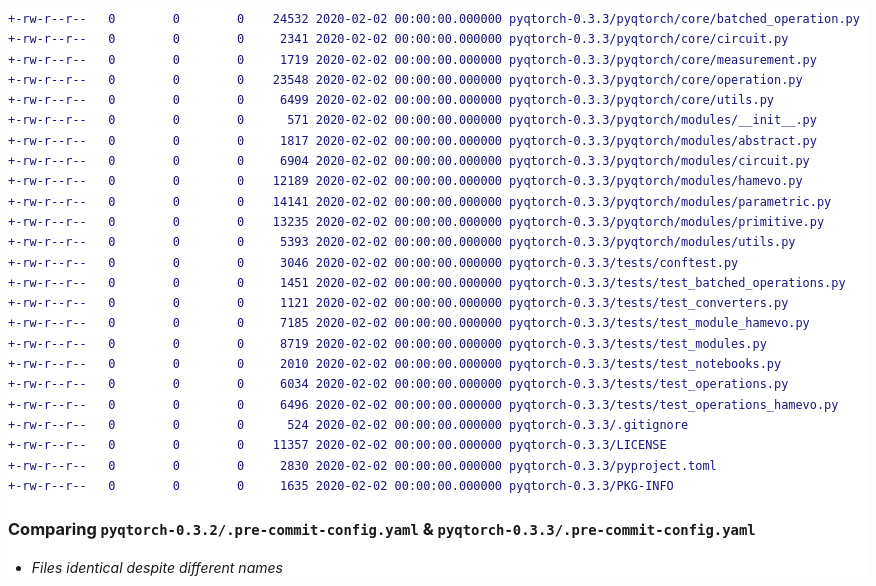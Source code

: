 ```diff
+-rw-r--r--   0        0        0    24532 2020-02-02 00:00:00.000000 pyqtorch-0.3.3/pyqtorch/core/batched_operation.py
+-rw-r--r--   0        0        0     2341 2020-02-02 00:00:00.000000 pyqtorch-0.3.3/pyqtorch/core/circuit.py
+-rw-r--r--   0        0        0     1719 2020-02-02 00:00:00.000000 pyqtorch-0.3.3/pyqtorch/core/measurement.py
+-rw-r--r--   0        0        0    23548 2020-02-02 00:00:00.000000 pyqtorch-0.3.3/pyqtorch/core/operation.py
+-rw-r--r--   0        0        0     6499 2020-02-02 00:00:00.000000 pyqtorch-0.3.3/pyqtorch/core/utils.py
+-rw-r--r--   0        0        0      571 2020-02-02 00:00:00.000000 pyqtorch-0.3.3/pyqtorch/modules/__init__.py
+-rw-r--r--   0        0        0     1817 2020-02-02 00:00:00.000000 pyqtorch-0.3.3/pyqtorch/modules/abstract.py
+-rw-r--r--   0        0        0     6904 2020-02-02 00:00:00.000000 pyqtorch-0.3.3/pyqtorch/modules/circuit.py
+-rw-r--r--   0        0        0    12189 2020-02-02 00:00:00.000000 pyqtorch-0.3.3/pyqtorch/modules/hamevo.py
+-rw-r--r--   0        0        0    14141 2020-02-02 00:00:00.000000 pyqtorch-0.3.3/pyqtorch/modules/parametric.py
+-rw-r--r--   0        0        0    13235 2020-02-02 00:00:00.000000 pyqtorch-0.3.3/pyqtorch/modules/primitive.py
+-rw-r--r--   0        0        0     5393 2020-02-02 00:00:00.000000 pyqtorch-0.3.3/pyqtorch/modules/utils.py
+-rw-r--r--   0        0        0     3046 2020-02-02 00:00:00.000000 pyqtorch-0.3.3/tests/conftest.py
+-rw-r--r--   0        0        0     1451 2020-02-02 00:00:00.000000 pyqtorch-0.3.3/tests/test_batched_operations.py
+-rw-r--r--   0        0        0     1121 2020-02-02 00:00:00.000000 pyqtorch-0.3.3/tests/test_converters.py
+-rw-r--r--   0        0        0     7185 2020-02-02 00:00:00.000000 pyqtorch-0.3.3/tests/test_module_hamevo.py
+-rw-r--r--   0        0        0     8719 2020-02-02 00:00:00.000000 pyqtorch-0.3.3/tests/test_modules.py
+-rw-r--r--   0        0        0     2010 2020-02-02 00:00:00.000000 pyqtorch-0.3.3/tests/test_notebooks.py
+-rw-r--r--   0        0        0     6034 2020-02-02 00:00:00.000000 pyqtorch-0.3.3/tests/test_operations.py
+-rw-r--r--   0        0        0     6496 2020-02-02 00:00:00.000000 pyqtorch-0.3.3/tests/test_operations_hamevo.py
+-rw-r--r--   0        0        0      524 2020-02-02 00:00:00.000000 pyqtorch-0.3.3/.gitignore
+-rw-r--r--   0        0        0    11357 2020-02-02 00:00:00.000000 pyqtorch-0.3.3/LICENSE
+-rw-r--r--   0        0        0     2830 2020-02-02 00:00:00.000000 pyqtorch-0.3.3/pyproject.toml
+-rw-r--r--   0        0        0     1635 2020-02-02 00:00:00.000000 pyqtorch-0.3.3/PKG-INFO
```

### Comparing `pyqtorch-0.3.2/.pre-commit-config.yaml` & `pyqtorch-0.3.3/.pre-commit-config.yaml`

 * *Files identical despite different names*

